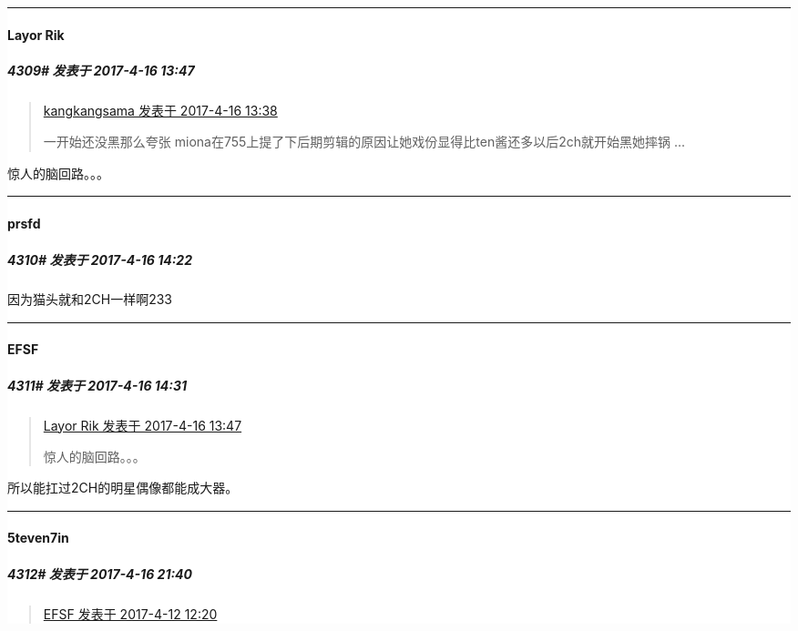 





-----

####  Layor Rik  
##### 4309#       发表于 2017-4-16 13:47



<blockquote><a href="httphttps://bbs.saraba1st.com/2b/forum.php?mod=redirect&amp;goto=findpost&amp;pid=35683244&amp;ptid=1102389" target="_blank">kangkangsama 发表于 2017-4-16 13:38</a>

一开始还没黑那么夸张 miona在755上提了下后期剪辑的原因让她戏份显得比ten酱还多以后2ch就开始黑她摔锅 ...</blockquote>
惊人的脑回路。。。







-----

####  prsfd  
##### 4310#       发表于 2017-4-16 14:22




因为猫头就和2CH一样啊233







-----

####  EFSF  
##### 4311#       发表于 2017-4-16 14:31



<blockquote><a href="httphttps://bbs.saraba1st.com/2b/forum.php?mod=redirect&amp;goto=findpost&amp;pid=35683312&amp;ptid=1102389" target="_blank">Layor Rik 发表于 2017-4-16 13:47</a>

惊人的脑回路。。。</blockquote>
所以能扛过2CH的明星偶像都能成大器。







-----

####  5teven7in  
##### 4312#       发表于 2017-4-16 21:40



<blockquote><a href="httphttps://bbs.saraba1st.com/2b/forum.php?mod=redirect&amp;goto=findpost&amp;pid=35647438&amp;ptid=1102389" target="_blank">EFSF 发表于 2017-4-12 12:20</a>
